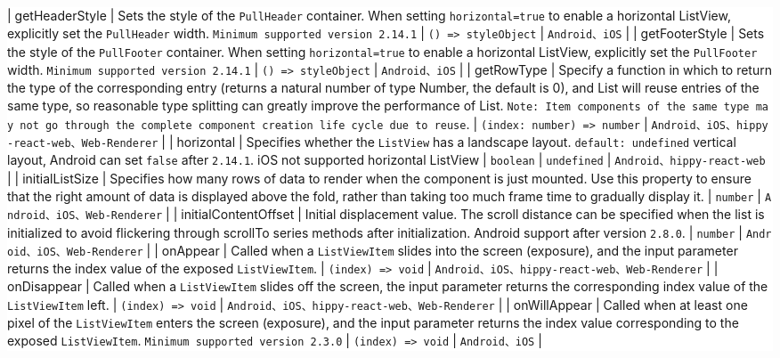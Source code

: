 | getHeaderStyle           | Sets the style of the `PullHeader` container. When setting `horizontal=true` to enable a horizontal ListView, explicitly set the `PullHeader` width.  `Minimum supported version 2.14.1`                                                                                                                                                                                                                                                                                                                                  | `() => styleObject`                                    | `Android、iOS` |
| getFooterStyle           | Sets the style of the `PullFooter` container. When setting `horizontal=true` to enable a horizontal ListView, explicitly set the `PullFooter` width. `Minimum supported version 2.14.1`                                                                                                                                                                                                                                                                                                                                   | `() => styleObject`                                    | `Android、iOS` |
| getRowType            | Specify a function in which to return the type of the corresponding entry (returns a natural number of type Number, the default is 0), and List will reuse entries of the same type, so reasonable type splitting can greatly improve the performance of List. `Note: Item components of the same type may not go through the complete component creation life cycle due to reuse`.                                                                                                                                       | `(index: number) => number`                                 | `Android、iOS、hippy-react-web、Web-Renderer` |
| horizontal            | Specifies whether the `ListView` has a landscape layout. `default: undefined` vertical layout, Android can set `false` after `2.14.1`. iOS not supported horizontal ListView                                                                                                                                                                                                                                                                                                                                              | `boolean`  \| `undefined`      | `Android、hippy-react-web` |
| initialListSize       | Specifies how many rows of data to render when the component is just mounted. Use this property to ensure that the right amount of data is displayed above the fold, rather than taking too much frame time to gradually display it.                                                                                                                                                                                                                                                                                      | `number`                                                    | `Android、iOS、Web-Renderer`                 |
| initialContentOffset  | Initial displacement value. The scroll distance can be specified when the list is initialized to avoid flickering through scrollTo series methods after initialization. Android support after version `2.8.0`.                                                                                                                                                                                                                                                                                                            | `number`                                                    | `Android、iOS、Web-Renderer`                 |
| onAppear              | Called when a `ListViewItem` slides into the screen (exposure), and the input parameter returns the index value of the exposed `ListViewItem`.                                                                                                                                                                                                                                                                                                                                                                            | `(index) => void`                                           | `Android、iOS、hippy-react-web、Web-Renderer` |
| onDisappear           | Called when a `ListViewItem` slides off the screen, the input parameter returns the corresponding index value of the `ListViewItem` left.                                                                                                                                                                                                                                                                                                                                                                                 | `(index) => void`                                           | `Android、iOS、hippy-react-web、Web-Renderer` |
| onWillAppear          | Called when at least one pixel of the `ListViewItem` enters the screen (exposure), and the input parameter returns the index value corresponding to the exposed `ListViewItem`. `Minimum supported version 2.3.0`                                                                                                                                                                                                                                                                                                         | `(index) => void`                                           | `Android、iOS`                 |
